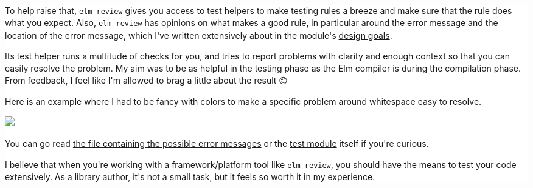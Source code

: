To help raise that, `elm-review` gives you access to test helpers to make testing rules a breeze and make sure that the rule does what you expect. Also, `elm-review` has opinions on what makes a good rule, in particular around the error message and the location of the error message, which I've written extensively about in the module's [design goals](https://github.com/jfmengels/elm-review/blob/master/documentation/design/test-module.md).

Its test helper runs a multitude of checks for you, and tries to report problems with clarity and enough context so that you can easily resolve the problem. My aim was to be as helpful in the testing phase as the Elm compiler is during the compilation phase. From feedback, I feel like I'm allowed to brag a little about the result 😊

Here is an example where I had to be fancy with colors to make a specific problem around whitespace easy to resolve.

![](/images/great-failure-message/whitespace.png)

You can go read [the file containing the possible error messages](https://github.com/jfmengels/elm-review/blob/5e2b633c5406a90677c8c5f06984053591aa9c32/src/Review/Test/FailureMessage.elm) or the [test module](https://github.com/jfmengels/elm-review/blob/5e2b633c5406a90677c8c5f06984053591aa9c32/src/Review/Test.elm) itself if you're curious.

I believe that when you're working with a framework/platform tool like `elm-review`, you should have the means to test your code extensively. As a library author, it's not a small task, but it feels so worth it in my experience.

